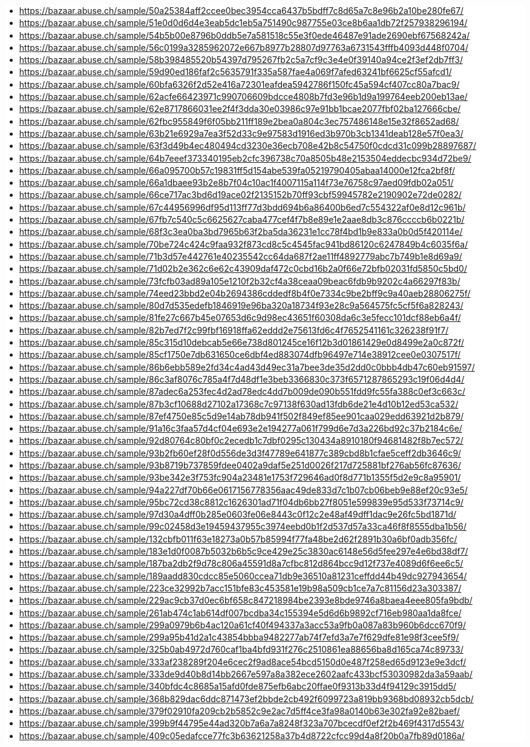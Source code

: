 * https://bazaar.abuse.ch/sample/50a25384aff2ccee0bec3954cca6437b5bdff7c8d65a7c8e96b2a10be280fe67/
* https://bazaar.abuse.ch/sample/51e0d0d6d4e3eab5dc1eb5a751490c987755e03ce8b6aa1db72f257938296194/
* https://bazaar.abuse.ch/sample/54b5b00e8796b0ddb5e7a581518c55e3f0ede46487e91ade2690ebf67568242a/
* https://bazaar.abuse.ch/sample/56c0199a3285962072e667b8977b28807d97763a6731543fffb4093d448f0704/
* https://bazaar.abuse.ch/sample/58b398485520b54397d795267fb2c5a7cf9c3e4e0f39140a94ce2f3ef2db7ff3/
* https://bazaar.abuse.ch/sample/59d90ed186faf2c5635791f335a587fae4a069f7afed63241bf6625cf55afcd1/
* https://bazaar.abuse.ch/sample/60bfa6326f2d52e416a72301eafdea5942786f150fc45a594cf407cc80a7bac9/
* https://bazaar.abuse.ch/sample/62acfe66423971c990706609bdcce4808b7fd3e96b1d9a199764eeb200eb13ae/
* https://bazaar.abuse.ch/sample/62e8717866031ee2f4f3dda30e03986c97e91bb1bcae2077fbf02ba127666cbe/
* https://bazaar.abuse.ch/sample/62fbc955849f6f05bb211ff189e2bea0a804c3ec757486148e15e32f8652ad68/
* https://bazaar.abuse.ch/sample/63b21e6929a7ea3f52d33c9e97583d1916ed3b970b3cb1341deab128e57f0ea3/
* https://bazaar.abuse.ch/sample/63f3d49b4ec480494cd3230e36ecb708e42b8c54750f0cdcd31c099b28897687/
* https://bazaar.abuse.ch/sample/64b7eeef373340195eb2cfc396738c70a8505b48e2153504eddecbc934d72be9/
* https://bazaar.abuse.ch/sample/66a095700b57c19831ff5d154abe539fa05219790405abaa14000e12fca2bf8f/
* https://bazaar.abuse.ch/sample/66a1dbaee93b2e8b7f04c10ac1f4007115a114f73e76758c97aed09fdb02a051/
* https://bazaar.abuse.ch/sample/66ce717ac3bd6d19ace02f2135152b70ff93cbf59945782e2190902e72de0282/
* https://bazaar.abuse.ch/sample/67c44956996df95d113ff77d3bdd694b6a86400b6ed7c554322af0e8d12c961b/
* https://bazaar.abuse.ch/sample/67fb7c540c5c6625627caba477cef4f7b8e89e1e2aae8db3c876ccccb6b0221b/
* https://bazaar.abuse.ch/sample/68f3c3ea0ba3bd7965b63f2ba5da36231e1cc78f4bd1b9e833a0b0d5f420114e/
* https://bazaar.abuse.ch/sample/70be724c424c9faa932f873cd8c5c4545fac941bd86120c6247849b4c6035f6a/
* https://bazaar.abuse.ch/sample/71b3d57e442761e40235542cc64da687f2ae11ff4892779abc7b749b1e8d69a9/
* https://bazaar.abuse.ch/sample/71d02b2e362c6e62c43909daf472c0cbd16b2a0f66e72bfb02031fd5850c5bd0/
* https://bazaar.abuse.ch/sample/73fcfb03ad89a105e1210f2b32cf4a38ceaa09beac6fdb9b9202c4a66297f83b/
* https://bazaar.abuse.ch/sample/74eed23bbd2e04b2694386cddedf8b4f0e7334c9be2bff9c9a40aeb28806275f/
* https://bazaar.abuse.ch/sample/80d7d535edefb1846919e96ba320a18734f93e28c9a564575fc5cf5f6a828243/
* https://bazaar.abuse.ch/sample/81fe27c667b45e07653d6c9d98ec43651f60308da6c3e5fecc101dcf88eb6a4f/
* https://bazaar.abuse.ch/sample/82b7ed7f2c99fbf16918ffa62eddd2e75613fd6c4f7652541161c326238f91f7/
* https://bazaar.abuse.ch/sample/85c315d10debcab5e66e738d801245ce16f12b3d01861429e0d8499e2a0c872f/
* https://bazaar.abuse.ch/sample/85cf1750e7db631650ce6dbf4ed883074dfb96497e714e38912cee0e0307517f/
* https://bazaar.abuse.ch/sample/86b6ebb589e2fd34c4ad43d49ec31a7bee3de35d2dd0c0bbb4db47c60eb91597/
* https://bazaar.abuse.ch/sample/86c3af8076c785a4f7d48df1e3beb3366830c373f6571287865293c19f06d4d4/
* https://bazaar.abuse.ch/sample/87adec6a253fec4d2ad78edc4dd7b009de090b551fdd9fc55fa388c0ef3c663c/
* https://bazaar.abuse.ch/sample/87b3cf10688d27102a17368c7c97138f630ad13fdb6de21e4d10b12ed53ca532/
* https://bazaar.abuse.ch/sample/87ef4750e85c5d9e14ab78db941f502f849ef85ee901caa029edd63921d2b879/
* https://bazaar.abuse.ch/sample/91a16c3faa57d4cf04e693e2e194277a061f799d6e7d3a226bd92c37b2184c6e/
* https://bazaar.abuse.ch/sample/92d80764c80bf0c2ecedb1c7dbf0295c130434a8910180f94681482f8b7ec572/
* https://bazaar.abuse.ch/sample/93b2fb60ef28f0d556de3d3f47789e641877c389cbd8b1cfae5ceff2db3646c9/
* https://bazaar.abuse.ch/sample/93b8719b737859fdee0402a9daf5e251d0026f217d725881bf276ab56fc87636/
* https://bazaar.abuse.ch/sample/93be342e3f753fc904a23481e1753f729646ad0f8d771b1355f5d2e9c8a95901/
* https://bazaar.abuse.ch/sample/94a227df70b66e0617156778356aac49de833d7c1b07cb06beb9e88ef20c93e5/
* https://bazaar.abuse.ch/sample/95bc72cd38c8812c1626301ad71f04db6bb27f8051e599839e95d533f73714c9/
* https://bazaar.abuse.ch/sample/97d30a4dff0b285e0603fe06e8443c0f12c2e48af49dff1dac9e26fc5bd1871d/
* https://bazaar.abuse.ch/sample/99c02458d3e19459437955c3974eebd0b1f2d537d57a33ca46f8f8555dba1b56/
* https://bazaar.abuse.ch/sample/132cbfb011f63e18273a0b57b85994f77fa48be2d62f2891b30a6bf0adb356fc/
* https://bazaar.abuse.ch/sample/183e1d0f0087b5032b6b5c9ce429e25c3830ac6148e56d5fee297e4e6bd38df7/
* https://bazaar.abuse.ch/sample/187ba2db2f9d78c806a45591d8a7cfbc812d864bcc9d12f737e4089d6f6ee6c5/
* https://bazaar.abuse.ch/sample/189aadd830cdcc85e5060ccea71db9e36510a81231ceffdd44b49dc927943654/
* https://bazaar.abuse.ch/sample/223ce32992b7acc151bfe83c453581e19b98a509cb1ce7a7c81156d23a303387/
* https://bazaar.abuse.ch/sample/229ac9cb37d0ec6bf658c847218984be2393e8bde9746a8baea4eee805fa9bdb/
* https://bazaar.abuse.ch/sample/261ab474c1ab614df007bcdba34c155394e5d6d6b9892cf716eb980aa1da8fce/
* https://bazaar.abuse.ch/sample/299a0979b6b4ac120a61cf40f494337a3acc53a9fb0a087a83b960b6dcc670f9/
* https://bazaar.abuse.ch/sample/299a95b41d2a1c43854bbba9482277ab74f7efd3a7e7f629dfe81e98f3cee5f9/
* https://bazaar.abuse.ch/sample/325b0ab4972d760caf1ba4bfd931f276c2510861ea88656ba8d165ca74c89733/
* https://bazaar.abuse.ch/sample/333af238289f204e6cec2f9ad8ace54bcd5150d0e487f258ed65d9123e9e3dcf/
* https://bazaar.abuse.ch/sample/333de9d40b8d14bb2667e597a8a382ece2602aafc433bcf53030982da3a59aab/
* https://bazaar.abuse.ch/sample/340bfdc4c8685a15afd0fde875efb6abc20ffae0f9313b33d4f94129c3915dd5/
* https://bazaar.abuse.ch/sample/368b829dac6ddc871473ef2bbde2cb492f6099723a819bb9368bd08932cb5dcb/
* https://bazaar.abuse.ch/sample/379f02910fa209cb2b5852c9e2ac7d5ff4ce3fa98a0140b63e302fa92e82baef/
* https://bazaar.abuse.ch/sample/399b9f44795e44ad320b7a6a7a8248f323a707bcecdf0ef2f2b469f4317d5543/
* https://bazaar.abuse.ch/sample/409c05edafcce77fc3b63621258a37b4d8722cfcc99d4a8f20b0a7fb89d0186a/
